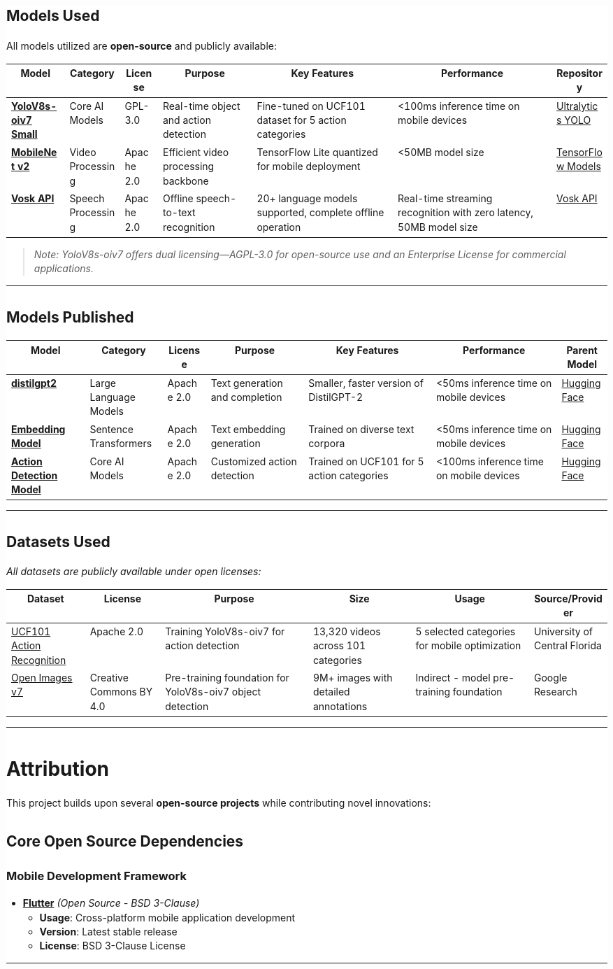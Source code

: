 ## Models Used
All models utilized are **open-source** and publicly available:

| Model | Category | License | Purpose | Key Features | Performance | Repository |
|-------|----------|---------|---------|--------------|-------------|------------|
| **[YoloV8s-oiv7 Small](https://huggingface.co/Ultralytics/YOLOv8)** | Core AI Models | GPL-3.0 | Real-time object and action detection | Fine-tuned on UCF101 dataset for 5 action categories | <100ms inference time on mobile devices | [Ultralytics YOLO](https://github.com/ultralytics/ultralytics) |
| **[MobileNet v2](https://huggingface.co/docs/transformers/en/model_doc/mobilenet_v2)** | Video Processing | Apache 2.0 | Efficient video processing backbone | TensorFlow Lite quantized for mobile deployment | <50MB model size | [TensorFlow Models](https://github.com/tensorflow/models) |
| **[Vosk API](https://alphacephei.com/vosk/)** | Speech Processing | Apache 2.0 | Offline speech-to-text recognition | 20+ language models supported, complete offline operation | Real-time streaming recognition with zero latency, 50MB model size | [Vosk API](https://github.com/alphacep/vosk-api) |
> *Note: YoloV8s-oiv7 offers dual licensing—AGPL-3.0 for open-source use and an Enterprise License for commercial applications.*

---

## Models Published 

| Model | Category | License | Purpose | Key Features | Performance | Parent Model |
|-------|----------|---------|---------|--------------|-------------|---------------------|
| **[distilgpt2](https://huggingface.co/Madhur-Prakash-Mangal/distilgpt2-TFLITE)** | Large Language Models | Apache 2.0 | Text generation and completion | Smaller, faster version of DistilGPT-2 | <50ms inference time on mobile devices | [Hugging Face](https://huggingface.co/distilgpt2) |
| **[Embedding Model](https://huggingface.co/Madhur-Prakash-Mangal/all-MiniLM-L6-v2-tflite)** | Sentence Transformers | Apache 2.0 | Text embedding generation | Trained on diverse text corpora | <50ms inference time on mobile devices | [Hugging Face](https://huggingface.co/sentence-transformers/all-MiniLM-L6-v2) |
| **[Action Detection Model](https://huggingface.co/NanG01/Action_detection)** | Core AI Models | Apache 2.0 | Customized action detection | Trained on UCF101 for 5 action categories | <100ms inference time on mobile devices | [Hugging Face](https://huggingface.co/docs/transformers/en/model_doc/mobilenet_v2) |

---

## Datasets Used
*All datasets are publicly available under open licenses:*

| **Dataset** | **License** | **Purpose** | **Size** | **Usage** | **Source/Provider** |
|-------------|-------------|-------------|----------|-----------|----------------------|
| [UCF101 Action Recognition](https://www.kaggle.com/datasets/abdallahwagih/ucf101-videos) | Apache 2.0 | Training YoloV8s-oiv7 for action detection | 13,320 videos across 101 categories | 5 selected categories for mobile optimization | University of Central Florida |
| [Open Images v7](https://storage.googleapis.com/openimages/web/index.html) | Creative Commons BY 4.0 | Pre-training foundation for YoloV8s-oiv7 object detection | 9M+ images with detailed annotations | Indirect - model pre-training foundation | Google Research |

---

# Attribution

This project builds upon several **open-source projects** while contributing novel innovations:

## Core Open Source Dependencies

### Mobile Development Framework
- **[Flutter](https://github.com/flutter/flutter)** *(Open Source - BSD 3-Clause)*
  - **Usage**: Cross-platform mobile application development
  - **Version**: Latest stable release
  - **License**: BSD 3-Clause License

---